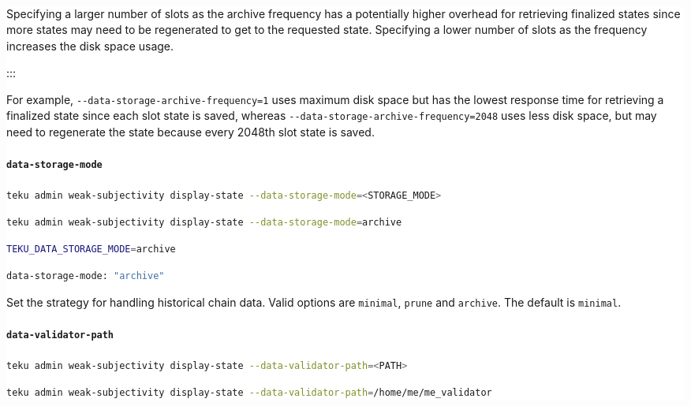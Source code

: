 Specifying a larger number of slots as the archive frequency has a potentially higher overhead for retrieving finalized states since more states may need to be regenerated to get to the requested state. Specifying a lower number of slots as the frequency increases the disk space usage.

:::

For example, `--data-storage-archive-frequency=1` uses maximum disk space but has the lowest response time for retrieving a finalized state since each slot state is saved, whereas `--data-storage-archive-frequency=2048` uses less disk space, but may need to regenerate the state because every 2048th slot state is saved.

#### `data-storage-mode`

<Tabs>
  <TabItem value="Syntax" label="Syntax" default>

```bash
teku admin weak-subjectivity display-state --data-storage-mode=<STORAGE_MODE>
```

  </TabItem>
  <TabItem value="Example" label="Example" >

```bash
teku admin weak-subjectivity display-state --data-storage-mode=archive
```

  </TabItem>
  <TabItem value="Environment variable" label="Environment variable" >

```bash
TEKU_DATA_STORAGE_MODE=archive
```

  </TabItem>
  <TabItem value="Configuration file" label="Configuration file" >

```bash
data-storage-mode: "archive"
```

  </TabItem>
</Tabs>

Set the strategy for handling historical chain data. Valid options are `minimal`, `prune` and `archive`. The default is `minimal`.

#### `data-validator-path`

<Tabs>
  <TabItem value="Syntax" label="Syntax" default>

```bash
teku admin weak-subjectivity display-state --data-validator-path=<PATH>
```

  </TabItem>
  <TabItem value="Example" label="Example" >

```bash
teku admin weak-subjectivity display-state --data-validator-path=/home/me/me_validator
```
